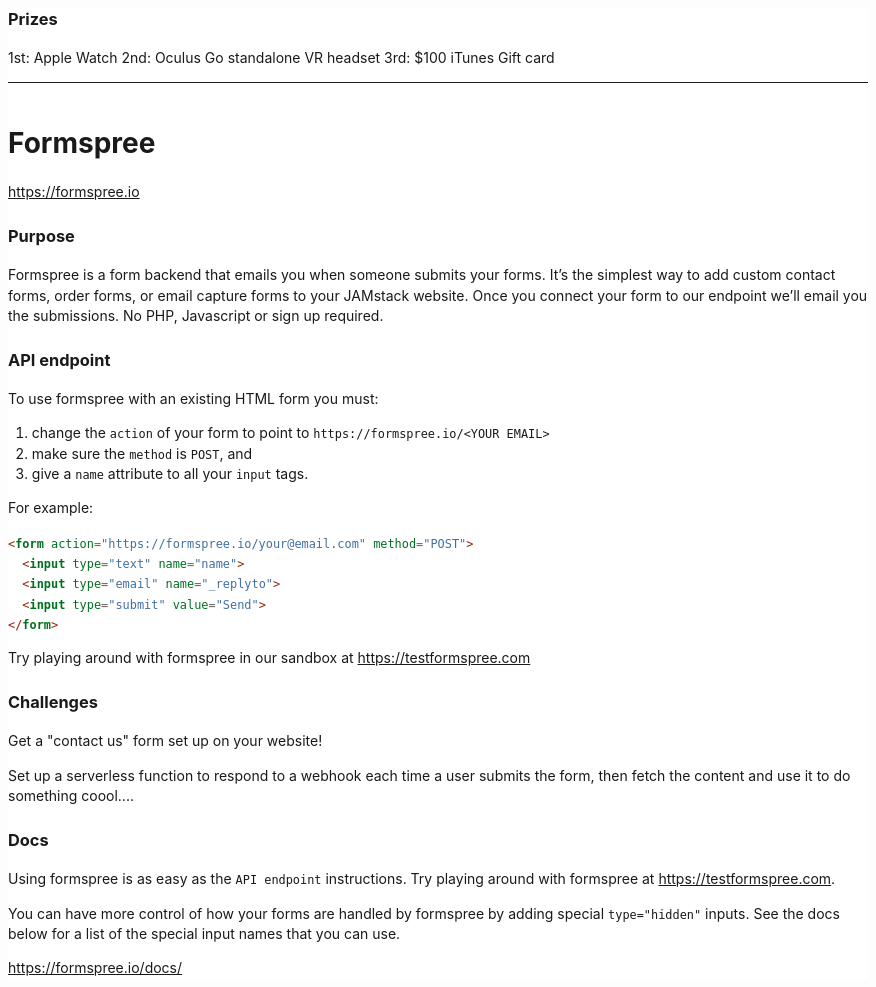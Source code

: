 ### Prizes

1st: Apple Watch
2nd: Oculus Go standalone VR headset
3rd: $100 iTunes Gift card


***

# Formspree

https://formspree.io

### Purpose

Formspree is a form backend that emails you when someone submits your forms. It’s the simplest way to add custom contact forms, order forms, or email capture forms to your JAMstack website. Once you connect your form to our endpoint we’ll email you the submissions. No PHP, Javascript or sign up required.

### API endpoint

To use formspree with an existing HTML form you must:

1. change the `action` of your form to point to `https://formspree.io/<YOUR EMAIL>`
2. make sure the `method` is `POST`, and
3. give a `name` attribute to all your `input` tags.

For example:

```html
<form action="https://formspree.io/your@email.com" method="POST">
  <input type="text" name="name">
  <input type="email" name="_replyto">
  <input type="submit" value="Send">
</form>
```

Try playing around with formspree in our sandbox at https://testformspree.com 

### Challenges

Get a "contact us" form set up on your website! 

Set up a serverless function to respond to a webhook each time a user submits the form, then fetch the content and use it to do something coool....

### Docs
Using formspree is as easy as the `API endpoint` instructions. Try playing around with formspree at https://testformspree.com.

You can have more control of how your forms are handled by formspree by adding special `type="hidden"` inputs. See the docs below for a list of the special input names that you can use. 

https://formspree.io/docs/
